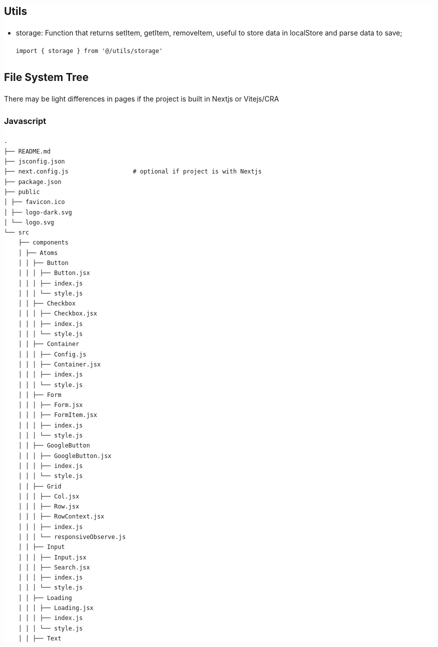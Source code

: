 
## Utils
* storage: Function that returns setItem, getItem, removeItem, useful to store data in localStore and parse data to save; 

      import { storage } from '@/utils/storage'

## File System Tree
There may be light differences in pages if the project is built in Nextjs or Vitejs/CRA

### Javascript

```
.
├── README.md
├── jsconfig.json
├── next.config.js                  # optional if project is with Nextjs
├── package.json
├── public
│ ├── favicon.ico
│ ├── logo-dark.svg
│ └── logo.svg
└── src
    ├── components
    │ ├── Atoms
    │ │ ├── Button
    │ │ │ ├── Button.jsx
    │ │ │ ├── index.js
    │ │ │ └── style.js
    │ │ ├── Checkbox
    │ │ │ ├── Checkbox.jsx
    │ │ │ ├── index.js
    │ │ │ └── style.js
    │ │ ├── Container
    │ │ │ ├── Config.js
    │ │ │ ├── Container.jsx
    │ │ │ ├── index.js
    │ │ │ └── style.js
    │ │ ├── Form
    │ │ │ ├── Form.jsx
    │ │ │ ├── FormItem.jsx
    │ │ │ ├── index.js
    │ │ │ └── style.js
    │ │ ├── GoogleButton
    │ │ │ ├── GoogleButton.jsx
    │ │ │ ├── index.js
    │ │ │ └── style.js
    │ │ ├── Grid
    │ │ │ ├── Col.jsx
    │ │ │ ├── Row.jsx
    │ │ │ ├── RowContext.jsx
    │ │ │ ├── index.js
    │ │ │ └── responsiveObserve.js
    │ │ ├── Input
    │ │ │ ├── Input.jsx
    │ │ │ ├── Search.jsx
    │ │ │ ├── index.js
    │ │ │ └── style.js
    │ │ ├── Loading
    │ │ │ ├── Loading.jsx
    │ │ │ ├── index.js
    │ │ │ └── style.js
    │ │ ├── Text
```
